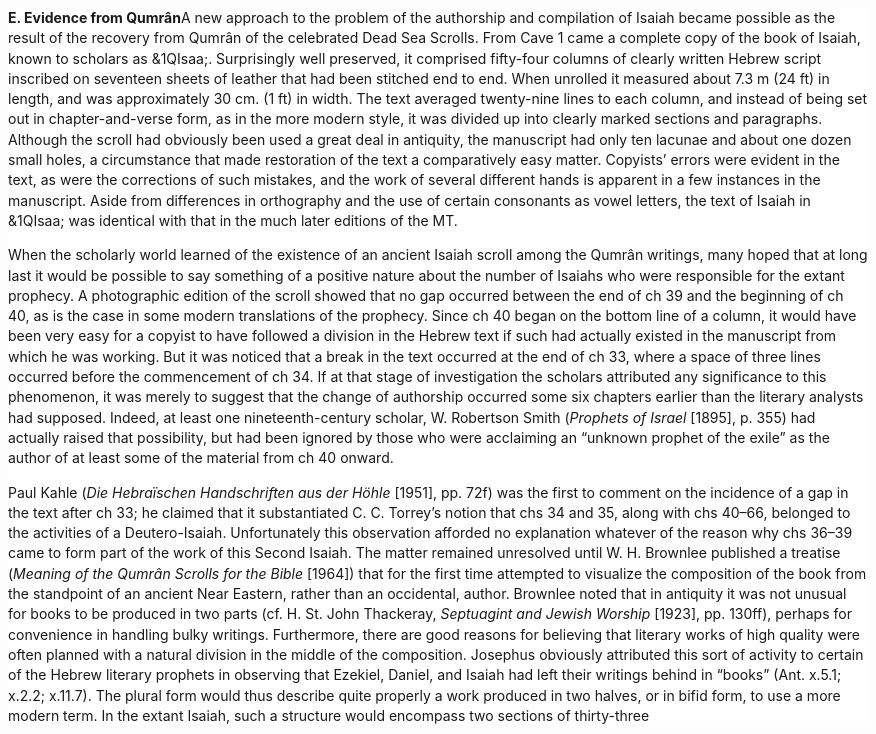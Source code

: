 **E. Evidence from Qumrân**A new approach to the problem of the
authorship and compilation of Isaiah became possible as the result of
the recovery from Qumrân of the celebrated Dead Sea Scrolls. From Cave 1
came a complete copy of the book of Isaiah, known to scholars as
&1QIsaa;. Surprisingly well preserved, it comprised fifty-four columns
of clearly written Hebrew script inscribed on seventeen sheets of
leather that had been stitched end to end. When unrolled it measured
about 7.3 m (24 ft) in length, and was approximately 30 cm. (1 ft) in
width. The text averaged twenty-nine lines to each column, and instead
of being set out in chapter-and-verse form, as in the more modern style,
it was divided up into clearly marked sections and paragraphs. Although
the scroll had obviously been used a great deal in antiquity, the
manuscript had only ten lacunae and about one dozen small holes, a
circumstance that made restoration of the text a comparatively easy
matter. Copyists’ errors were evident in the text, as were the
corrections of such mistakes, and the work of several different hands is
apparent in a few instances in the manuscript. Aside from differences in
orthography and the use of certain consonants as vowel letters, the text
of Isaiah in &1QIsaa; was identical with that in the much later editions
of the MT.

When the scholarly world learned of the existence of an ancient Isaiah
scroll among the Qumrân writings, many hoped that at long last it would
be possible to say something of a positive nature about the number of
Isaiahs who were responsible for the extant prophecy. A photographic
edition of the scroll showed that no gap occurred between the end of ch
39 and the beginning of ch 40, as is the case in some modern
translations of the prophecy. Since ch 40 began on the bottom line of a
column, it would have been very easy for a copyist to have followed a
division in the Hebrew text if such had actually existed in the
manuscript from which he was working. But it was noticed that a break in
the text occurred at the end of ch 33, where a space of three lines
occurred before the commencement of ch 34. If at that stage of
investigation the scholars attributed any significance to this
phenomenon, it was merely to suggest that the change of authorship
occurred some six chapters earlier than the literary analysts had
supposed. Indeed, at least one nineteenth-century scholar, W. Robertson
Smith (*Prophets of Israel* [1895], p. 355) had actually raised that
possibility, but had been ignored by those who were acclaiming an
“unknown prophet of the exile” as the author of at least some of the
material from ch 40 onward.

Paul Kahle (*Die Hebraïschen Handschriften aus der Höhle* [1951], pp.
72f) was the first to comment on the incidence of a gap in the text
after ch 33; he claimed that it substantiated C. C. Torrey’s notion that
chs 34 and 35, along with chs 40–66, belonged to the activities of a
Deutero-Isaiah. Unfortunately this observation afforded no explanation
whatever of the reason why chs 36–39 came to form part of the work of
this Second Isaiah. The matter remained unresolved until W. H. Brownlee
published a treatise (*Meaning of the Qumrân Scrolls for the Bible*
[1964]) that for the first time attempted to visualize the composition
of the book from the standpoint of an ancient Near Eastern, rather than
an occidental, author. Brownlee noted that in antiquity it was not
unusual for books to be produced in two parts (cf. H. St. John
Thackeray, *Septuagint and Jewish Worship* [1923], pp. 130ff), perhaps
for convenience in handling bulky writings. Furthermore, there are good
reasons for believing that literary works of high quality were often
planned with a natural division in the middle of the composition.
Josephus obviously attributed this sort of activity to certain of the
Hebrew literary prophets in observing that Ezekiel, Daniel, and Isaiah
had left their writings behind in “books” (Ant. x.5.1; x.2.2; x.11.7).
The plural form would thus describe quite properly a work produced in
two halves, or in bifid form, to use a more modern term. In the extant
Isaiah, such a structure would encompass two sections of thirty-three